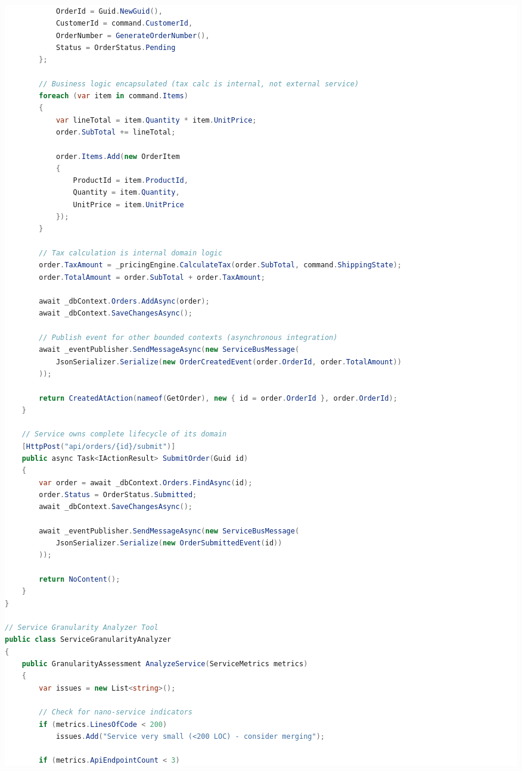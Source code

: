 ```csharp
            OrderId = Guid.NewGuid(),
            CustomerId = command.CustomerId,
            OrderNumber = GenerateOrderNumber(),
            Status = OrderStatus.Pending
        };
        
        // Business logic encapsulated (tax calc is internal, not external service)
        foreach (var item in command.Items)
        {
            var lineTotal = item.Quantity * item.UnitPrice;
            order.SubTotal += lineTotal;
            
            order.Items.Add(new OrderItem
            {
                ProductId = item.ProductId,
                Quantity = item.Quantity,
                UnitPrice = item.UnitPrice
            });
        }
        
        // Tax calculation is internal domain logic
        order.TaxAmount = _pricingEngine.CalculateTax(order.SubTotal, command.ShippingState);
        order.TotalAmount = order.SubTotal + order.TaxAmount;
        
        await _dbContext.Orders.AddAsync(order);
        await _dbContext.SaveChangesAsync();
        
        // Publish event for other bounded contexts (asynchronous integration)
        await _eventPublisher.SendMessageAsync(new ServiceBusMessage(
            JsonSerializer.Serialize(new OrderCreatedEvent(order.OrderId, order.TotalAmount))
        ));
        
        return CreatedAtAction(nameof(GetOrder), new { id = order.OrderId }, order.OrderId);
    }
    
    // Service owns complete lifecycle of its domain
    [HttpPost("api/orders/{id}/submit")]
    public async Task<IActionResult> SubmitOrder(Guid id)
    {
        var order = await _dbContext.Orders.FindAsync(id);
        order.Status = OrderStatus.Submitted;
        await _dbContext.SaveChangesAsync();
        
        await _eventPublisher.SendMessageAsync(new ServiceBusMessage(
            JsonSerializer.Serialize(new OrderSubmittedEvent(id))
        ));
        
        return NoContent();
    }
}

// Service Granularity Analyzer Tool
public class ServiceGranularityAnalyzer
{
    public GranularityAssessment AnalyzeService(ServiceMetrics metrics)
    {
        var issues = new List<string>();
        
        // Check for nano-service indicators
        if (metrics.LinesOfCode < 200)
            issues.Add("Service very small (<200 LOC) - consider merging");
        
        if (metrics.ApiEndpointCount < 3)
```